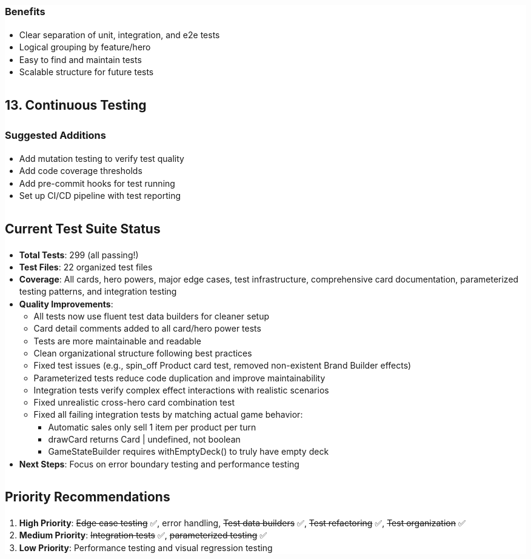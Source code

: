 ### Benefits
- Clear separation of unit, integration, and e2e tests
- Logical grouping by feature/hero
- Easy to find and maintain tests
- Scalable structure for future tests

## 13. Continuous Testing

### Suggested Additions
- Add mutation testing to verify test quality
- Add code coverage thresholds
- Add pre-commit hooks for test running
- Set up CI/CD pipeline with test reporting

## Current Test Suite Status
- **Total Tests**: 299 (all passing!)
- **Test Files**: 22 organized test files
- **Coverage**: All cards, hero powers, major edge cases, test infrastructure, comprehensive card documentation, parameterized testing patterns, and integration testing
- **Quality Improvements**: 
  - All tests now use fluent test data builders for cleaner setup
  - Card detail comments added to all card/hero power tests
  - Tests are more maintainable and readable
  - Clean organizational structure following best practices
  - Fixed test issues (e.g., spin_off Product card test, removed non-existent Brand Builder effects)
  - Parameterized tests reduce code duplication and improve maintainability
  - Integration tests verify complex effect interactions with realistic scenarios
  - Fixed unrealistic cross-hero card combination test
  - Fixed all failing integration tests by matching actual game behavior:
    - Automatic sales only sell 1 item per product per turn
    - drawCard returns Card | undefined, not boolean
    - GameStateBuilder requires withEmptyDeck() to truly have empty deck
- **Next Steps**: Focus on error boundary testing and performance testing

## Priority Recommendations

1. **High Priority**: ~~Edge case testing~~ ✅, error handling, ~~Test data builders~~ ✅, ~~Test refactoring~~ ✅, ~~Test organization~~ ✅
2. **Medium Priority**: ~~Integration tests~~ ✅, ~~parameterized testing~~ ✅
3. **Low Priority**: Performance testing and visual regression testing 